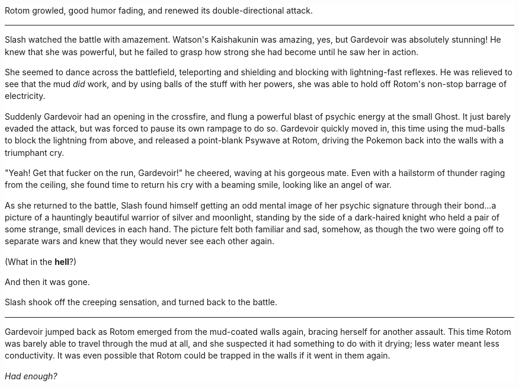 

Rotom growled, good humor fading, and renewed its double-directional attack.  



-----------------------------  



Slash watched the battle with amazement. Watson's Kaishakunin was amazing, yes, but Gardevoir was absolutely stunning! He knew that she was powerful, but he failed to grasp how strong she had become until he saw her in action.  



She seemed to dance across the battlefield, teleporting and shielding and blocking with lightning-fast reflexes. He was relieved to see that the mud _did_ work, and by using balls of the stuff with her powers, she was able to hold off Rotom's non-stop barrage of electricity.  



Suddenly Gardevoir had an opening in the crossfire, and flung a powerful blast of psychic energy at the small Ghost. It just barely evaded the attack, but was forced to pause its own rampage to do so. Gardevoir quickly moved in, this time using the mud-balls to block the lightning from above, and released a point-blank Psywave at Rotom, driving the Pokemon back into the walls with a triumphant cry.  



"Yeah! Get that fucker on the run, Gardevoir!" he cheered, waving at his gorgeous mate. Even with a hailstorm of thunder raging from the ceiling, she found time to return his cry with a beaming smile, looking like an angel of war.  



As she returned to the battle, Slash found himself getting an odd mental image of her psychic signature through their bond...a picture of a hauntingly beautiful warrior of silver and moonlight, standing by the side of a dark-haired knight who held a pair of some strange, small devices in each hand. The picture felt both familiar and sad, somehow, as though the two were going off to separate wars and knew that they would never see each other again.  



(What in the **hell**?)  



And then it was gone.  



Slash shook off the creeping sensation, and turned back to the battle.  



----------------------  



Gardevoir jumped back as Rotom emerged from the mud-coated walls again, bracing herself for another assault. This time Rotom was barely able to travel through the mud at all, and she suspected it had something to do with it drying; less water meant less conductivity. It was even possible that Rotom could be trapped in the walls if it went in them again.  



_Had enough?_  
